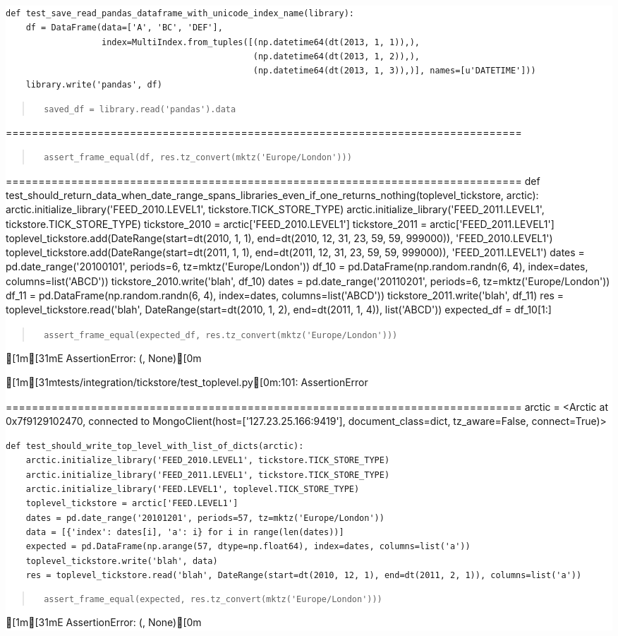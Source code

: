     def test_save_read_pandas_dataframe_with_unicode_index_name(library):
        df = DataFrame(data=['A', 'BC', 'DEF'],
                       index=MultiIndex.from_tuples([(np.datetime64(dt(2013, 1, 1)),),
                                                     (np.datetime64(dt(2013, 1, 2)),),
                                                     (np.datetime64(dt(2013, 1, 3)),)], names=[u'DATETIME']))
        library.write('pandas', df)
>       saved_df = library.read('pandas').data
===============================================================================

>       assert_frame_equal(df, res.tz_convert(mktz('Europe/London')))
===============================================================================
    def test_should_return_data_when_date_range_spans_libraries_even_if_one_returns_nothing(toplevel_tickstore, arctic):
        arctic.initialize_library('FEED_2010.LEVEL1', tickstore.TICK_STORE_TYPE)
        arctic.initialize_library('FEED_2011.LEVEL1', tickstore.TICK_STORE_TYPE)
        tickstore_2010 = arctic['FEED_2010.LEVEL1']
        tickstore_2011 = arctic['FEED_2011.LEVEL1']
        toplevel_tickstore.add(DateRange(start=dt(2010, 1, 1), end=dt(2010, 12, 31, 23, 59, 59, 999000)), 'FEED_2010.LEVEL1')
        toplevel_tickstore.add(DateRange(start=dt(2011, 1, 1), end=dt(2011, 12, 31, 23, 59, 59, 999000)), 'FEED_2011.LEVEL1')
        dates = pd.date_range('20100101', periods=6, tz=mktz('Europe/London'))
        df_10 = pd.DataFrame(np.random.randn(6, 4), index=dates, columns=list('ABCD'))
        tickstore_2010.write('blah', df_10)
        dates = pd.date_range('20110201', periods=6, tz=mktz('Europe/London'))
        df_11 = pd.DataFrame(np.random.randn(6, 4), index=dates, columns=list('ABCD'))
        tickstore_2011.write('blah', df_11)
        res = toplevel_tickstore.read('blah', DateRange(start=dt(2010, 1, 2), end=dt(2011, 1, 4)), list('ABCD'))
        expected_df = df_10[1:]
>       assert_frame_equal(expected_df, res.tz_convert(mktz('Europe/London')))
[1m[31mE       AssertionError: (<Day>, None)[0m

[1m[31mtests/integration/tickstore/test_toplevel.py[0m:101: AssertionError

===============================================================================
arctic = <Arctic at 0x7f9129102470, connected to MongoClient(host=['127.23.25.166:9419'], document_class=dict, tz_aware=False, connect=True)>

    def test_should_write_top_level_with_list_of_dicts(arctic):
        arctic.initialize_library('FEED_2010.LEVEL1', tickstore.TICK_STORE_TYPE)
        arctic.initialize_library('FEED_2011.LEVEL1', tickstore.TICK_STORE_TYPE)
        arctic.initialize_library('FEED.LEVEL1', toplevel.TICK_STORE_TYPE)
        toplevel_tickstore = arctic['FEED.LEVEL1']
        dates = pd.date_range('20101201', periods=57, tz=mktz('Europe/London'))
        data = [{'index': dates[i], 'a': i} for i in range(len(dates))]
        expected = pd.DataFrame(np.arange(57, dtype=np.float64), index=dates, columns=list('a'))
        toplevel_tickstore.write('blah', data)
        res = toplevel_tickstore.read('blah', DateRange(start=dt(2010, 12, 1), end=dt(2011, 2, 1)), columns=list('a'))
>       assert_frame_equal(expected, res.tz_convert(mktz('Europe/London')))
[1m[31mE       AssertionError: (<Day>, None)[0m
